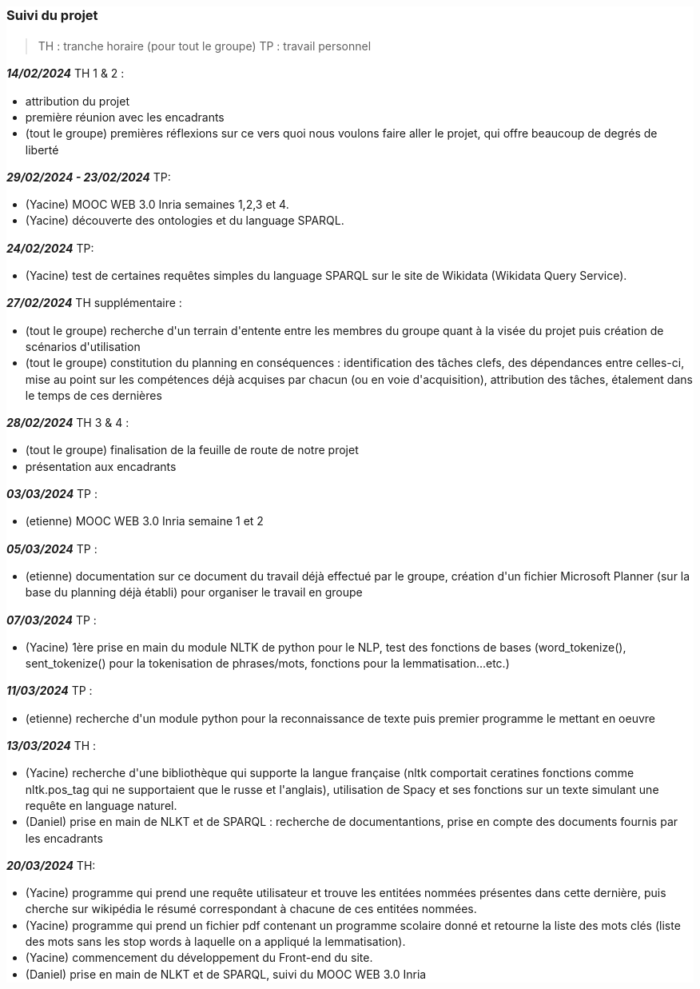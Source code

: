 ### Suivi du projet

> TH : tranche horaire (pour tout le groupe)
> TP : travail personnel

***14/02/2024*** TH 1 & 2 : 
- attribution du projet
- première réunion avec les encadrants
- (tout le groupe) premières réflexions sur ce vers quoi nous voulons faire aller le projet, qui offre beaucoup de degrés de liberté

***29/02/2024 - 23/02/2024***  TP:
- (Yacine) MOOC WEB 3.0 Inria semaines 1,2,3 et 4.
- (Yacine) découverte des ontologies et du language SPARQL.

***24/02/2024***  TP:
- (Yacine) test de certaines requêtes simples du language SPARQL sur le site de Wikidata (Wikidata Query Service).

***27/02/2024*** TH supplémentaire :
- (tout le groupe) recherche d'un terrain d'entente entre les membres du groupe quant à la visée du projet puis création de scénarios d'utilisation
- (tout le groupe) constitution du planning en conséquences : identification des tâches clefs, des dépendances entre celles-ci, mise au point sur les compétences déjà acquises par chacun (ou en voie d'acquisition), attribution des tâches, étalement dans le temps de ces dernières

***28/02/2024*** TH 3 & 4 :
- (tout le groupe) finalisation de la feuille de route de notre projet
- présentation aux encadrants

***03/03/2024*** TP :
- (etienne) MOOC WEB 3.0 Inria semaine 1 et 2

***05/03/2024*** TP :
- (etienne) documentation sur ce document du travail déjà effectué par le groupe, création d'un fichier Microsoft Planner (sur la base du planning déjà établi) pour organiser le travail en groupe

***07/03/2024*** TP :
- (Yacine) 1ère prise en main du module NLTK de python pour le NLP, test des fonctions de bases (word_tokenize(), sent_tokenize() pour la tokenisation de phrases/mots, fonctions pour la lemmatisation...etc.)

***11/03/2024*** TP :
- (etienne) recherche d'un module python pour la reconnaissance de texte puis premier programme le mettant en oeuvre

***13/03/2024*** TH :
- (Yacine) recherche d'une bibliothèque qui supporte la langue française (nltk comportait ceratines fonctions comme nltk.pos_tag qui ne supportaient que le russe et l'anglais), utilisation de Spacy et ses fonctions sur un texte simulant une requête en language naturel.
- (Daniel) prise en main de NLKT et de SPARQL : recherche de documentantions, prise en compte des documents fournis par les encadrants

***20/03/2024*** TH:
- (Yacine) programme qui prend une requête utilisateur et trouve les entitées nommées présentes dans cette dernière, puis cherche sur wikipédia le résumé correspondant à chacune de ces entitées nommées.
- (Yacine) programme qui prend un fichier pdf contenant un programme scolaire donné et retourne la liste des mots clés (liste des mots sans les stop words à laquelle on a appliqué la lemmatisation). 
- (Yacine) commencement du développement du Front-end du site.
- (Daniel) prise en main de NLKT et de SPARQL, suivi du MOOC WEB 3.0 Inria
